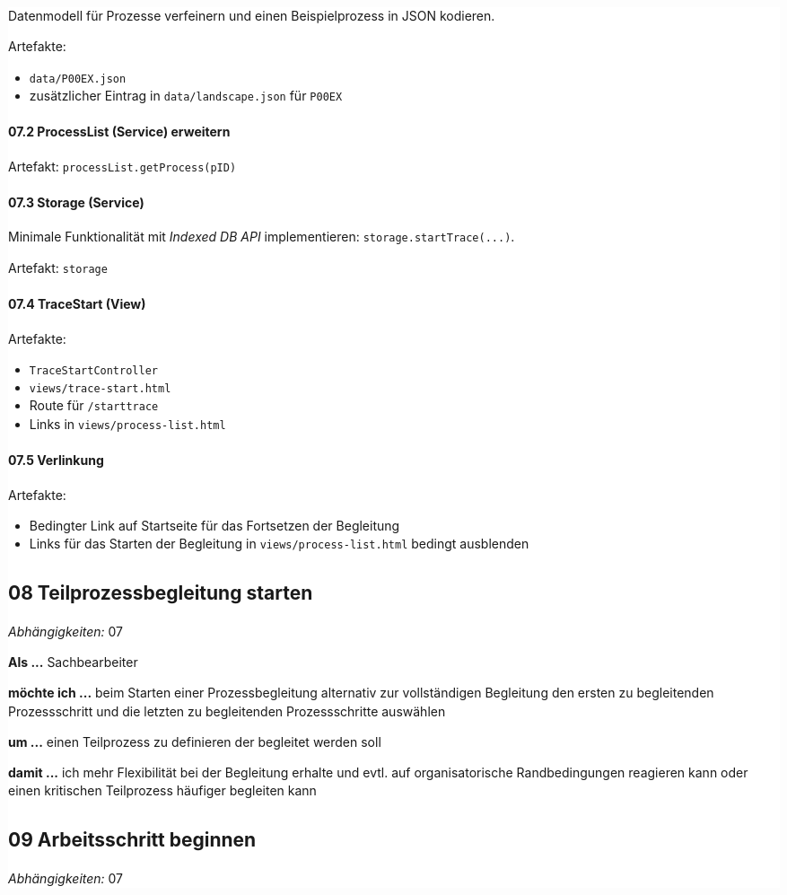 Datenmodell für Prozesse verfeinern und einen Beispielprozess in JSON kodieren.

Artefakte: 
* `data/P00EX.json`
* zusätzlicher Eintrag in `data/landscape.json` für `P00EX`

#### 07.2 ProcessList (Service) erweitern


Artefakt: `processList.getProcess(pID)`

#### 07.3 Storage (Service)

Minimale Funktionalität mit *Indexed DB API* implementieren: `storage.startTrace(...)`.

Artefakt: `storage`

#### 07.4 TraceStart (View)


Artefakte:

* `TraceStartController`
* `views/trace-start.html`
* Route für `/starttrace`
* Links in `views/process-list.html`

#### 07.5 Verlinkung


Artefakte:
* Bedingter Link auf Startseite für das Fortsetzen der Begleitung
* Links für das Starten der Begleitung in `views/process-list.html` bedingt ausblenden

## 08 Teilprozessbegleitung starten



*Abhängigkeiten:* 07

**Als ...**
Sachbearbeiter

**möchte ich ...**
beim Starten einer Prozessbegleitung alternativ zur vollständigen Begleitung den ersten zu begleitenden Prozessschritt und die letzten zu begleitenden Prozessschritte auswählen

**um ...**
einen Teilprozess zu definieren der begleitet werden soll

**damit ...**
ich mehr Flexibilität bei der Begleitung erhalte und evtl. auf organisatorische Randbedingungen reagieren kann oder einen kritischen Teilprozess häufiger begleiten kann

## 09 Arbeitsschritt beginnen



*Abhängigkeiten:* 07
